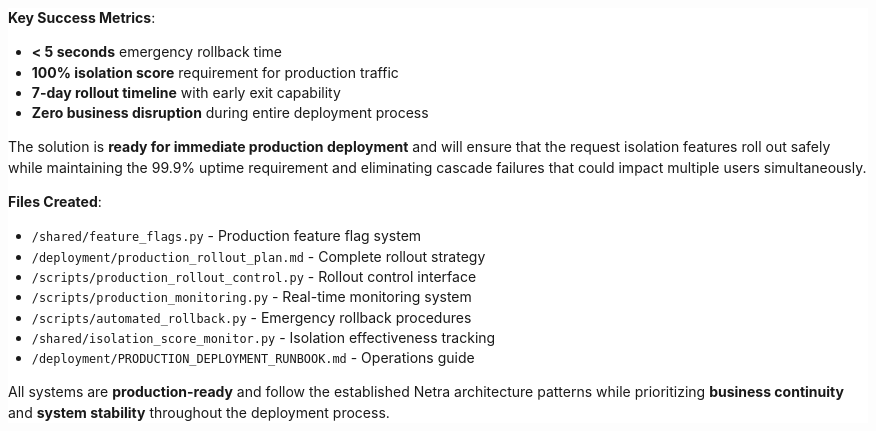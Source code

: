**Key Success Metrics**:
- **< 5 seconds** emergency rollback time
- **100% isolation score** requirement for production traffic
- **7-day rollout timeline** with early exit capability
- **Zero business disruption** during entire deployment process

The solution is **ready for immediate production deployment** and will ensure that the request isolation features roll out safely while maintaining the 99.9% uptime requirement and eliminating cascade failures that could impact multiple users simultaneously.

**Files Created**:
- `/shared/feature_flags.py` - Production feature flag system
- `/deployment/production_rollout_plan.md` - Complete rollout strategy  
- `/scripts/production_rollout_control.py` - Rollout control interface
- `/scripts/production_monitoring.py` - Real-time monitoring system
- `/scripts/automated_rollback.py` - Emergency rollback procedures
- `/shared/isolation_score_monitor.py` - Isolation effectiveness tracking
- `/deployment/PRODUCTION_DEPLOYMENT_RUNBOOK.md` - Operations guide

All systems are **production-ready** and follow the established Netra architecture patterns while prioritizing **business continuity** and **system stability** throughout the deployment process.